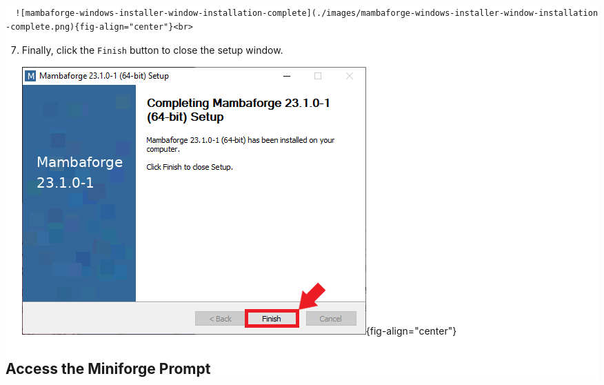       ![mambaforge-windows-installer-window-installation-complete](./images/mambaforge-windows-installer-window-installation-complete.png){fig-align="center"}<br>

   7. Finally, click the `Finish` button to close the setup window.

      ![mambaforge-windows-installer-window-finish-setup](./images/mambaforge-windows-installer-window-finish-setup.png){fig-align="center"}<br>









## Access the Miniforge Prompt
